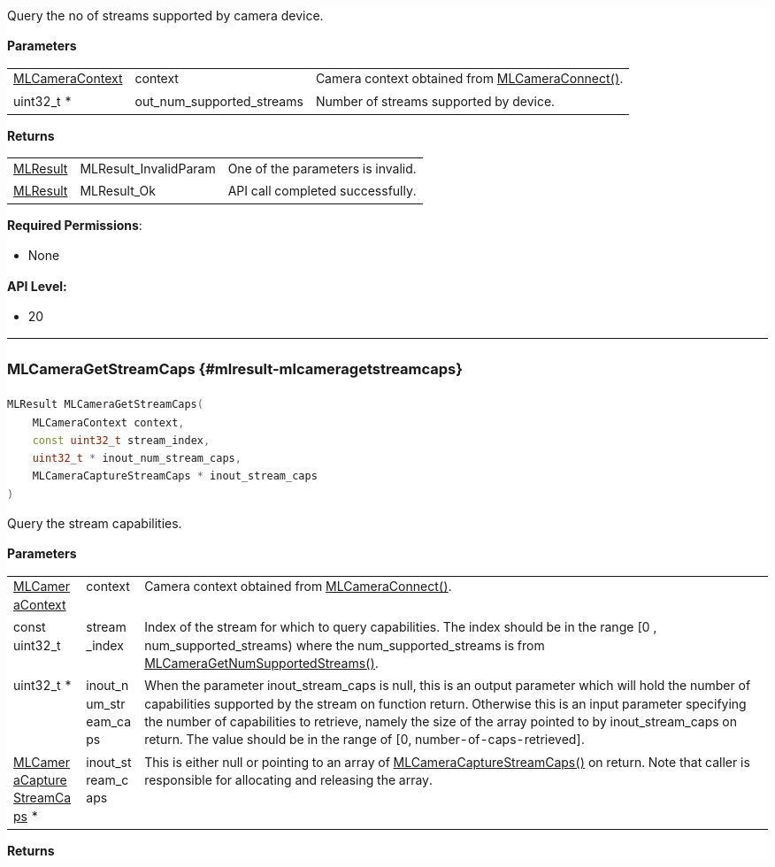 Query the no of streams supported by camera device. 

**Parameters**

|  |   |   |
|--|--|--|
| [MLCameraContext](/versioned_docs/version-22-Mar-2023/api-ref/api/Modules/group___camera/group___camera.md#mlhandle-mlcameracontext) |context|Camera context obtained from [MLCameraConnect()](/versioned_docs/version-22-Mar-2023/api-ref/api/Modules/group___camera/group___camera.md#mlresult-mlcameraconnect). |
| uint32_t * |out_num_supported_streams|Number of streams supported by device.|

**Returns**

|  |   |   |
|--|--|--|
| [MLResult](/versioned_docs/version-22-Mar-2023/api-ref/api/Modules/group___platform/group___platform.md#int32-t-mlresult) |MLResult_InvalidParam|One of the parameters is invalid. |
| [MLResult](/versioned_docs/version-22-Mar-2023/api-ref/api/Modules/group___platform/group___platform.md#int32-t-mlresult) |MLResult_Ok|API call completed successfully.|
**Required Permissions**:

  * None 





**API Level:**
  * 20




-----------

### MLCameraGetStreamCaps {#mlresult-mlcameragetstreamcaps}

```cpp
MLResult MLCameraGetStreamCaps(
    MLCameraContext context,
    const uint32_t stream_index,
    uint32_t * inout_num_stream_caps,
    MLCameraCaptureStreamCaps * inout_stream_caps
)
```

Query the stream capabilities. 

**Parameters**

|  |   |   |
|--|--|--|
| [MLCameraContext](/versioned_docs/version-22-Mar-2023/api-ref/api/Modules/group___camera/group___camera.md#mlhandle-mlcameracontext) |context|Camera context obtained from [MLCameraConnect()](/versioned_docs/version-22-Mar-2023/api-ref/api/Modules/group___camera/group___camera.md#mlresult-mlcameraconnect). |
| const uint32_t |stream_index|Index of the stream for which to query capabilities. The index should be in the range [0 , num_supported_streams) where the num_supported_streams is from [MLCameraGetNumSupportedStreams()](/versioned_docs/version-22-Mar-2023/api-ref/api/Modules/group___camera/group___camera.md#mlresult-mlcameragetnumsupportedstreams). |
| uint32_t * |inout_num_stream_caps|When the parameter inout_stream_caps is null, this is an output parameter which will hold the number of capabilities supported by the stream on function return. Otherwise this is an input parameter specifying the number of capabilities to retrieve, namely the size of the array pointed to by inout_stream_caps on return. The value should be in the range of [0, number-of-caps-retrieved]. |
| [MLCameraCaptureStreamCaps](/versioned_docs/version-22-Mar-2023/api-ref/api/Modules/group___camera/struct_m_l_camera_capture_stream_caps.md) * |inout_stream_caps|This is either null or pointing to an array of [MLCameraCaptureStreamCaps()](/versioned_docs/version-22-Mar-2023/api-ref/api/Modules/group___camera/group___camera.md#struct-mlcameracapturestreamcaps) on return. Note that caller is responsible for allocating and releasing the array.|

**Returns**
